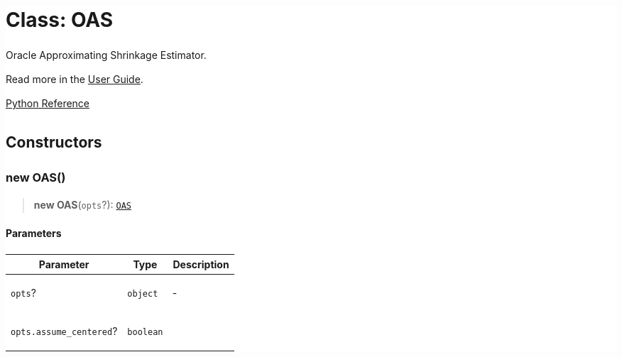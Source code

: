 # Class: OAS

Oracle Approximating Shrinkage Estimator.

Read more in the [User Guide](https://scikit-learn.org/stable/modules/generated/../covariance.html#shrunk-covariance).

[Python Reference](https://scikit-learn.org/stable/modules/generated/sklearn.covariance.OAS.html)

## Constructors

### new OAS()

> **new OAS**(`opts`?): [`OAS`](OAS.md)

#### Parameters

<table>
<thead>
<tr>
<th>Parameter</th>
<th>Type</th>
<th>Description</th>
</tr>
</thead>
<tbody>
<tr>
<td>

`opts`?

</td>
<td>

`object`

</td>
<td>

&hyphen;

</td>
</tr>
<tr>
<td>

`opts.assume_centered`?

</td>
<td>

`boolean`

</td>
<td>
